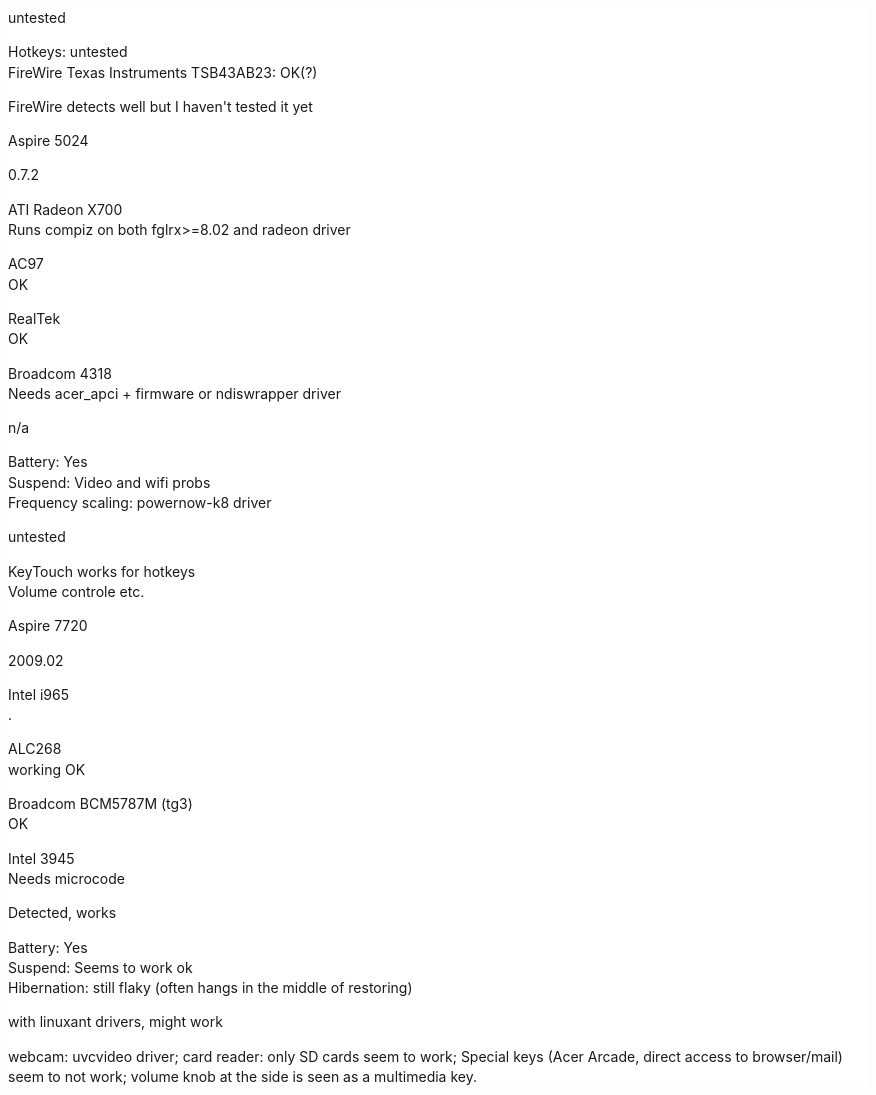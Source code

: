 untested

Hotkeys: untested  
FireWire Texas Instruments TSB43AB23: OK(?)

FireWire detects well but I haven't tested it yet

Aspire 5024

0.7.2

ATI Radeon X700  
Runs compiz on both fglrx>=8.02 and radeon driver

AC97  
OK

RealTek  
OK

Broadcom 4318  
Needs acer_apci + firmware or ndiswrapper driver

n/a

Battery: Yes  
Suspend: Video and wifi probs  
Frequency scaling: powernow-k8 driver

untested

KeyTouch works for hotkeys  
Volume controle etc.

Aspire 7720

2009.02

Intel i965  
.

ALC268  
working OK

Broadcom BCM5787M (tg3)  
OK

Intel 3945  
Needs microcode

Detected, works

Battery: Yes  
Suspend: Seems to work ok  
Hibernation: still flaky (often hangs in the middle of restoring)

with linuxant drivers, might work

webcam: uvcvideo driver; card reader: only SD cards seem to work;
Special keys (Acer Arcade, direct access to browser/mail) seem to not
work; volume knob at the side is seen as a multimedia key.
